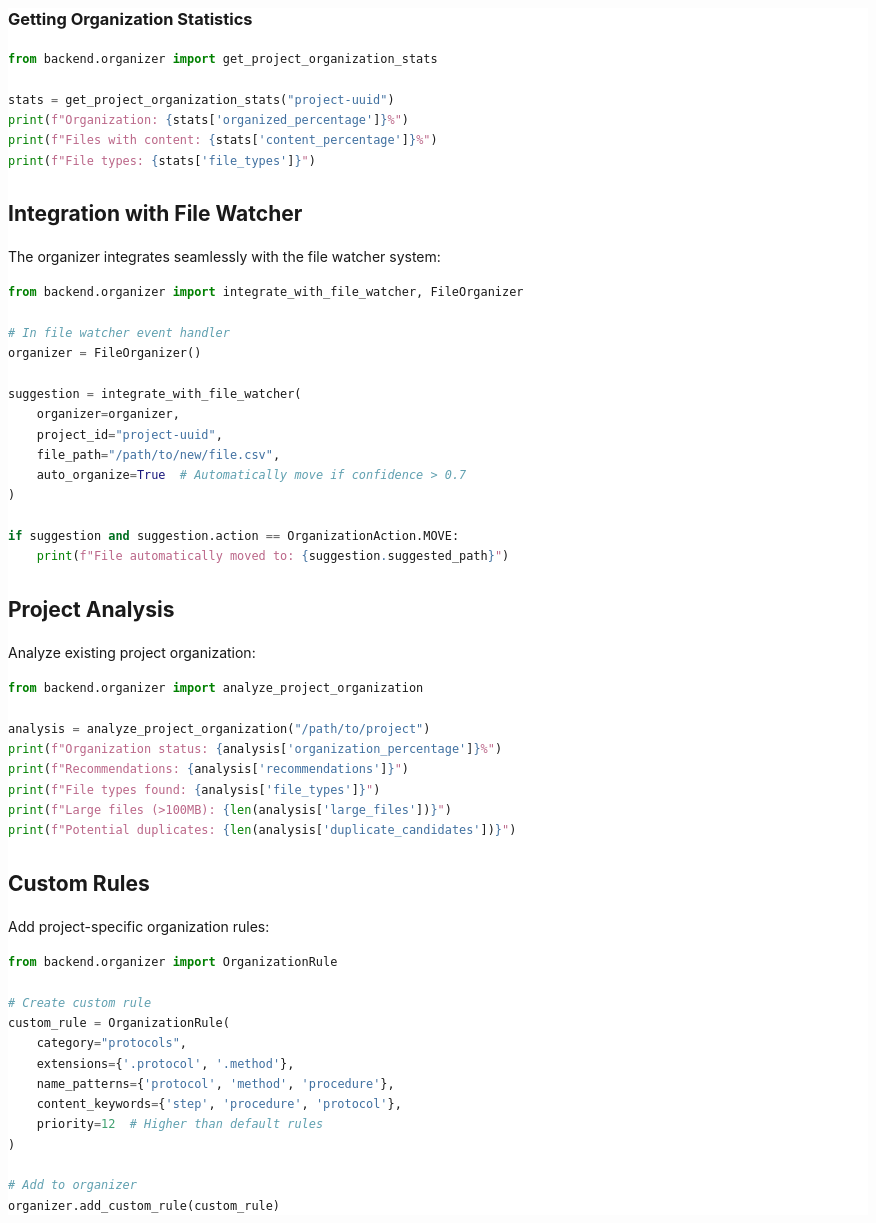 ### Getting Organization Statistics

```python
from backend.organizer import get_project_organization_stats

stats = get_project_organization_stats("project-uuid")
print(f"Organization: {stats['organized_percentage']}%")
print(f"Files with content: {stats['content_percentage']}%")
print(f"File types: {stats['file_types']}")
```

## Integration with File Watcher

The organizer integrates seamlessly with the file watcher system:

```python
from backend.organizer import integrate_with_file_watcher, FileOrganizer

# In file watcher event handler
organizer = FileOrganizer()

suggestion = integrate_with_file_watcher(
    organizer=organizer,
    project_id="project-uuid",
    file_path="/path/to/new/file.csv",
    auto_organize=True  # Automatically move if confidence > 0.7
)

if suggestion and suggestion.action == OrganizationAction.MOVE:
    print(f"File automatically moved to: {suggestion.suggested_path}")
```

## Project Analysis

Analyze existing project organization:

```python
from backend.organizer import analyze_project_organization

analysis = analyze_project_organization("/path/to/project")
print(f"Organization status: {analysis['organization_percentage']}%")
print(f"Recommendations: {analysis['recommendations']}")
print(f"File types found: {analysis['file_types']}")
print(f"Large files (>100MB): {len(analysis['large_files'])}")
print(f"Potential duplicates: {len(analysis['duplicate_candidates'])}")
```

## Custom Rules

Add project-specific organization rules:

```python
from backend.organizer import OrganizationRule

# Create custom rule
custom_rule = OrganizationRule(
    category="protocols",
    extensions={'.protocol', '.method'},
    name_patterns={'protocol', 'method', 'procedure'},
    content_keywords={'step', 'procedure', 'protocol'},
    priority=12  # Higher than default rules
)

# Add to organizer
organizer.add_custom_rule(custom_rule)
```